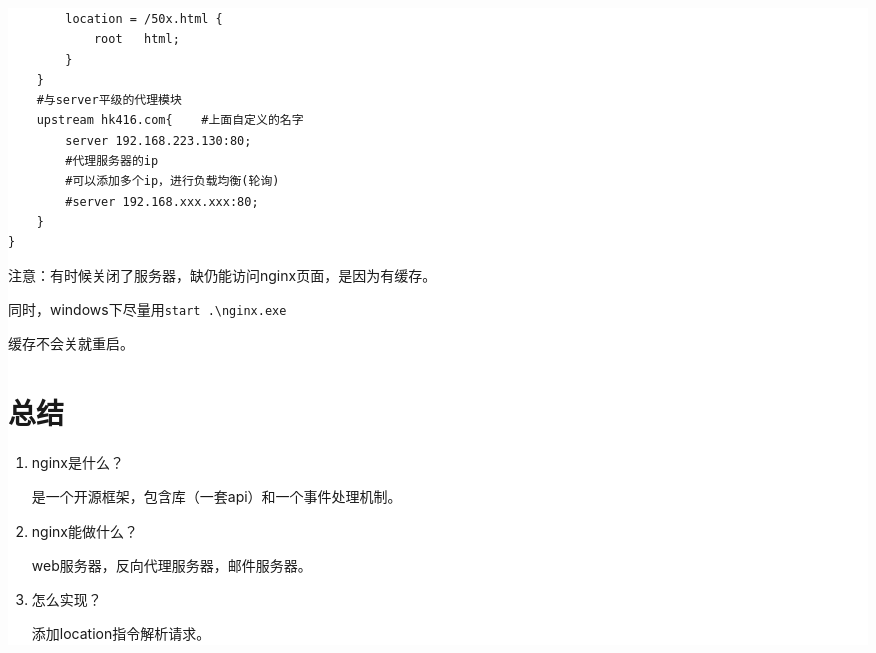 ```
        location = /50x.html {
            root   html;
        }
    }
    #与server平级的代理模块
    upstream hk416.com{    #上面自定义的名字
        server 192.168.223.130:80;
        #代理服务器的ip
        #可以添加多个ip，进行负载均衡(轮询)  
        #server 192.168.xxx.xxx:80;
    }
}
```

注意：有时候关闭了服务器，缺仍能访问nginx页面，是因为有缓存。

同时，windows下尽量用`start .\nginx.exe`

缓存不会关就重启。

# 总结

1. nginx是什么？
   
   是一个开源框架，包含库（一套api）和一个事件处理机制。

2. nginx能做什么？
   
   web服务器，反向代理服务器，邮件服务器。

3. 怎么实现？
   
   添加location指令解析请求。
